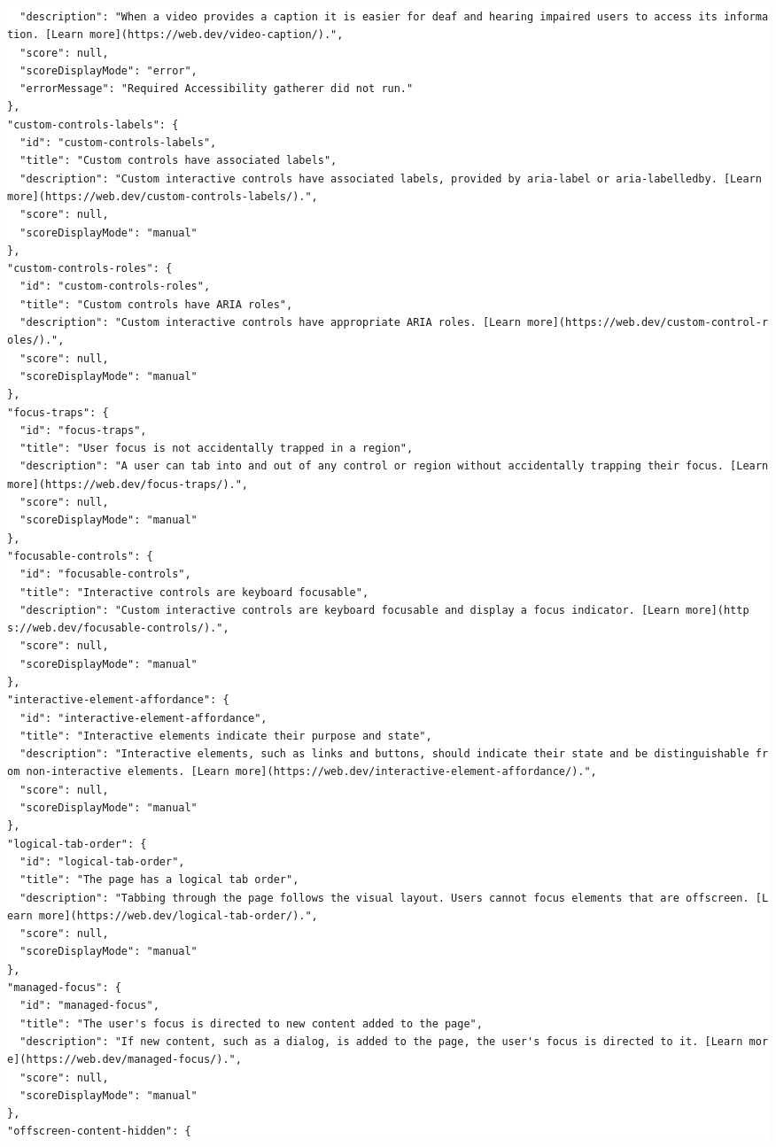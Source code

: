       "description": "When a video provides a caption it is easier for deaf and hearing impaired users to access its information. [Learn more](https://web.dev/video-caption/).",
      "score": null,
      "scoreDisplayMode": "error",
      "errorMessage": "Required Accessibility gatherer did not run."
    },
    "custom-controls-labels": {
      "id": "custom-controls-labels",
      "title": "Custom controls have associated labels",
      "description": "Custom interactive controls have associated labels, provided by aria-label or aria-labelledby. [Learn more](https://web.dev/custom-controls-labels/).",
      "score": null,
      "scoreDisplayMode": "manual"
    },
    "custom-controls-roles": {
      "id": "custom-controls-roles",
      "title": "Custom controls have ARIA roles",
      "description": "Custom interactive controls have appropriate ARIA roles. [Learn more](https://web.dev/custom-control-roles/).",
      "score": null,
      "scoreDisplayMode": "manual"
    },
    "focus-traps": {
      "id": "focus-traps",
      "title": "User focus is not accidentally trapped in a region",
      "description": "A user can tab into and out of any control or region without accidentally trapping their focus. [Learn more](https://web.dev/focus-traps/).",
      "score": null,
      "scoreDisplayMode": "manual"
    },
    "focusable-controls": {
      "id": "focusable-controls",
      "title": "Interactive controls are keyboard focusable",
      "description": "Custom interactive controls are keyboard focusable and display a focus indicator. [Learn more](https://web.dev/focusable-controls/).",
      "score": null,
      "scoreDisplayMode": "manual"
    },
    "interactive-element-affordance": {
      "id": "interactive-element-affordance",
      "title": "Interactive elements indicate their purpose and state",
      "description": "Interactive elements, such as links and buttons, should indicate their state and be distinguishable from non-interactive elements. [Learn more](https://web.dev/interactive-element-affordance/).",
      "score": null,
      "scoreDisplayMode": "manual"
    },
    "logical-tab-order": {
      "id": "logical-tab-order",
      "title": "The page has a logical tab order",
      "description": "Tabbing through the page follows the visual layout. Users cannot focus elements that are offscreen. [Learn more](https://web.dev/logical-tab-order/).",
      "score": null,
      "scoreDisplayMode": "manual"
    },
    "managed-focus": {
      "id": "managed-focus",
      "title": "The user's focus is directed to new content added to the page",
      "description": "If new content, such as a dialog, is added to the page, the user's focus is directed to it. [Learn more](https://web.dev/managed-focus/).",
      "score": null,
      "scoreDisplayMode": "manual"
    },
    "offscreen-content-hidden": {